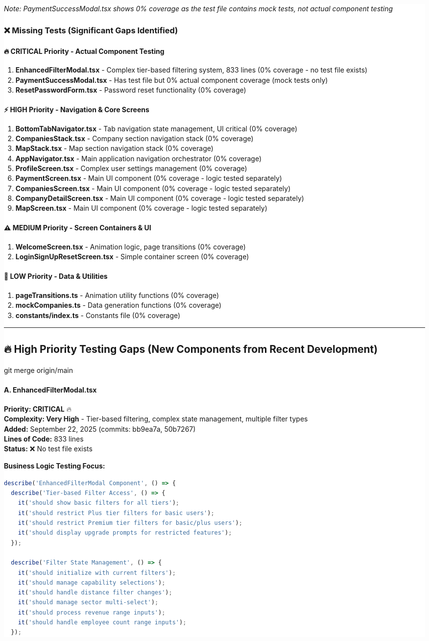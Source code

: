 *Note: PaymentSuccessModal.tsx shows 0% coverage as the test file contains mock tests, not actual component testing*

### ❌ **Missing Tests (Significant Gaps Identified)**

#### **🔥 CRITICAL Priority - Actual Component Testing**
1. **EnhancedFilterModal.tsx** - Complex tier-based filtering system, 833 lines (0% coverage - no test file exists)
2. **PaymentSuccessModal.tsx** - Has test file but 0% actual component coverage (mock tests only)
3. **ResetPasswordForm.tsx** - Password reset functionality (0% coverage)

#### **⚡ HIGH Priority - Navigation & Core Screens**  
1. **BottomTabNavigator.tsx** - Tab navigation state management, UI critical (0% coverage)
2. **CompaniesStack.tsx** - Company section navigation stack (0% coverage)
3. **MapStack.tsx** - Map section navigation stack (0% coverage)
4. **AppNavigator.tsx** - Main application navigation orchestrator (0% coverage)
5. **ProfileScreen.tsx** - Complex user settings management (0% coverage)
6. **PaymentScreen.tsx** - Main UI component (0% coverage - logic tested separately)
7. **CompaniesScreen.tsx** - Main UI component (0% coverage - logic tested separately)
8. **CompanyDetailScreen.tsx** - Main UI component (0% coverage - logic tested separately)
9. **MapScreen.tsx** - Main UI component (0% coverage - logic tested separately)

#### **⚠️ MEDIUM Priority - Screen Containers & UI**
1. **WelcomeScreen.tsx** - Animation logic, page transitions (0% coverage)
2. **LoginSignUpResetScreen.tsx** - Simple container screen (0% coverage)

#### **📝 LOW Priority - Data & Utilities**
1. **pageTransitions.ts** - Animation utility functions (0% coverage)
2. **mockCompanies.ts** - Data generation functions (0% coverage)
3. **constants/index.ts** - Constants file (0% coverage)

---

## 🔥 High Priority Testing Gaps (New Components from Recent Development)

git merge origin/main

#### **A. EnhancedFilterModal.tsx**
**Priority: CRITICAL** 🔥  
**Complexity: Very High** - Tier-based filtering, complex state management, multiple filter types  
**Added:** September 22, 2025 (commits: bb9ea7a, 50b7267)  
**Lines of Code:** 833 lines  
**Status:** ❌ No test file exists  

**Business Logic Testing Focus:**
```typescript
describe('EnhancedFilterModal Component', () => {
  describe('Tier-based Filter Access', () => {
    it('should show basic filters for all tiers');
    it('should restrict Plus tier filters for basic users');
    it('should restrict Premium tier filters for basic/plus users');
    it('should display upgrade prompts for restricted features');
  });

  describe('Filter State Management', () => {
    it('should initialize with current filters');
    it('should manage capability selections');
    it('should handle distance filter changes');
    it('should manage sector multi-select');
    it('should process revenue range inputs');
    it('should handle employee count range inputs');
  });

```